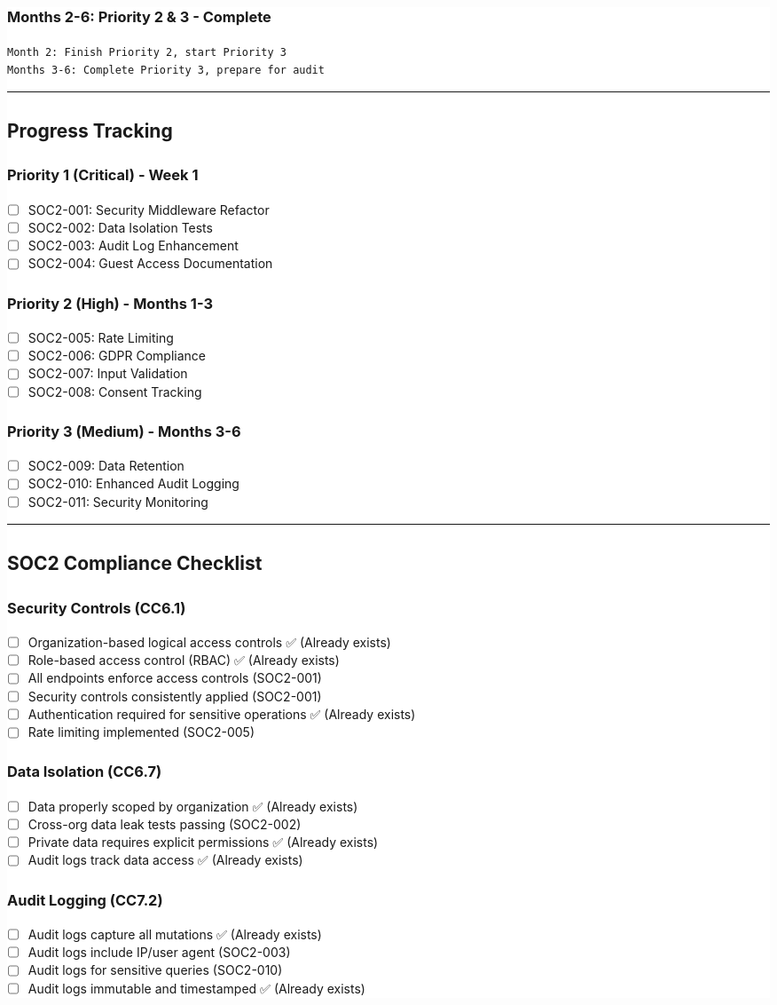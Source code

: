### Months 2-6: Priority 2 & 3 - Complete
```
Month 2: Finish Priority 2, start Priority 3
Months 3-6: Complete Priority 3, prepare for audit
```

---

## Progress Tracking

### Priority 1 (Critical) - Week 1
- [ ] SOC2-001: Security Middleware Refactor
- [ ] SOC2-002: Data Isolation Tests
- [ ] SOC2-003: Audit Log Enhancement
- [ ] SOC2-004: Guest Access Documentation

### Priority 2 (High) - Months 1-3
- [ ] SOC2-005: Rate Limiting
- [ ] SOC2-006: GDPR Compliance
- [ ] SOC2-007: Input Validation
- [ ] SOC2-008: Consent Tracking

### Priority 3 (Medium) - Months 3-6
- [ ] SOC2-009: Data Retention
- [ ] SOC2-010: Enhanced Audit Logging
- [ ] SOC2-011: Security Monitoring

---

## SOC2 Compliance Checklist

### Security Controls (CC6.1)
- [ ] Organization-based logical access controls ✅ (Already exists)
- [ ] Role-based access control (RBAC) ✅ (Already exists)
- [ ] All endpoints enforce access controls (SOC2-001)
- [ ] Security controls consistently applied (SOC2-001)
- [ ] Authentication required for sensitive operations ✅ (Already exists)
- [ ] Rate limiting implemented (SOC2-005)

### Data Isolation (CC6.7)
- [ ] Data properly scoped by organization ✅ (Already exists)
- [ ] Cross-org data leak tests passing (SOC2-002)
- [ ] Private data requires explicit permissions ✅ (Already exists)
- [ ] Audit logs track data access ✅ (Already exists)

### Audit Logging (CC7.2)
- [ ] Audit logs capture all mutations ✅ (Already exists)
- [ ] Audit logs include IP/user agent (SOC2-003)
- [ ] Audit logs for sensitive queries (SOC2-010)
- [ ] Audit logs immutable and timestamped ✅ (Already exists)
